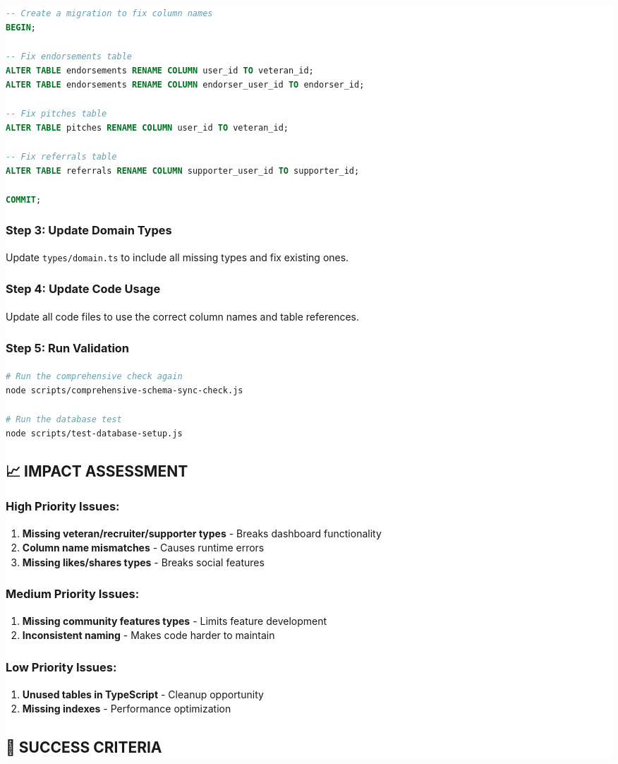 ```sql
-- Create a migration to fix column names
BEGIN;

-- Fix endorsements table
ALTER TABLE endorsements RENAME COLUMN user_id TO veteran_id;
ALTER TABLE endorsements RENAME COLUMN endorser_user_id TO endorser_id;

-- Fix pitches table
ALTER TABLE pitches RENAME COLUMN user_id TO veteran_id;

-- Fix referrals table
ALTER TABLE referrals RENAME COLUMN supporter_user_id TO supporter_id;

COMMIT;
```

### **Step 3: Update Domain Types**
Update `types/domain.ts` to include all missing types and fix existing ones.

### **Step 4: Update Code Usage**
Update all code files to use the correct column names and table references.

### **Step 5: Run Validation**
```bash
# Run the comprehensive check again
node scripts/comprehensive-schema-sync-check.js

# Run the database test
node scripts/test-database-setup.js
```

## 📈 **IMPACT ASSESSMENT**

### **High Priority Issues:**
1. **Missing veteran/recruiter/supporter types** - Breaks dashboard functionality
2. **Column name mismatches** - Causes runtime errors
3. **Missing likes/shares types** - Breaks social features

### **Medium Priority Issues:**
1. **Missing community features types** - Limits feature development
2. **Inconsistent naming** - Makes code harder to maintain

### **Low Priority Issues:**
1. **Unused tables in TypeScript** - Cleanup opportunity
2. **Missing indexes** - Performance optimization

## 🎯 **SUCCESS CRITERIA**
